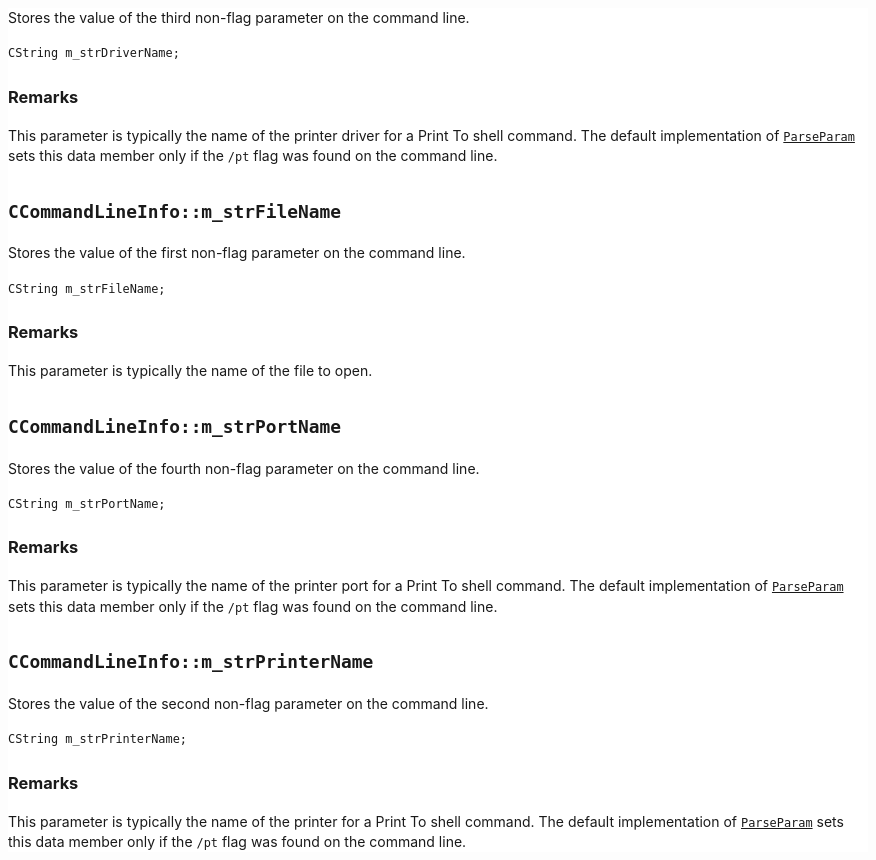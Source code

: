 Stores the value of the third non-flag parameter on the command line.

```
CString m_strDriverName;
```

### Remarks

This parameter is typically the name of the printer driver for a Print To shell command. The default implementation of [`ParseParam`](#parseparam) sets this data member only if the `/pt` flag was found on the command line.

## <a name="m_strfilename"></a> `CCommandLineInfo::m_strFileName`

Stores the value of the first non-flag parameter on the command line.

```
CString m_strFileName;
```

### Remarks

This parameter is typically the name of the file to open.

## <a name="m_strportname"></a> `CCommandLineInfo::m_strPortName`

Stores the value of the fourth non-flag parameter on the command line.

```
CString m_strPortName;
```

### Remarks

This parameter is typically the name of the printer port for a Print To shell command. The default implementation of [`ParseParam`](#parseparam) sets this data member only if the `/pt` flag was found on the command line.

## <a name="m_strprintername"></a> `CCommandLineInfo::m_strPrinterName`

Stores the value of the second non-flag parameter on the command line.

```
CString m_strPrinterName;
```

### Remarks

This parameter is typically the name of the printer for a Print To shell command. The default implementation of [`ParseParam`](#parseparam) sets this data member only if the `/pt` flag was found on the command line.
